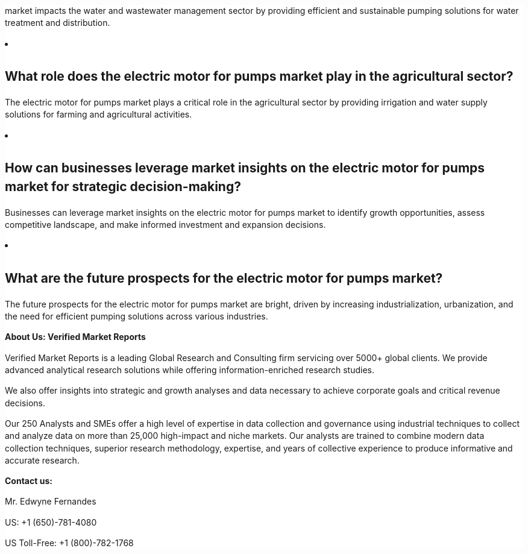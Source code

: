market impacts the water and wastewater management sector by providing efficient and sustainable pumping solutions for water treatment and distribution.</p> </li> <li> <h2>What role does the electric motor for pumps market play in the agricultural sector?</h2> <p>The electric motor for pumps market plays a critical role in the agricultural sector by providing irrigation and water supply solutions for farming and agricultural activities.</p> </li> <li> <h2>How can businesses leverage market insights on the electric motor for pumps market for strategic decision-making?</h2> <p>Businesses can leverage market insights on the electric motor for pumps market to identify growth opportunities, assess competitive landscape, and make informed investment and expansion decisions.</p> </li> <li> <h2>What are the future prospects for the electric motor for pumps market?</h2> <p>The future prospects for the electric motor for pumps market are bright, driven by increasing industrialization, urbanization, and the need for efficient pumping solutions across various industries.</p> </li></ol></body></html><p id="" class=""><strong>About Us: Verified Market Reports</strong></p><p id="" class="">Verified Market Reports is a leading Global Research and Consulting firm servicing over 5000+ global clients. We provide advanced analytical research solutions while offering information-enriched research studies.</p><p id="" class="">We also offer insights into strategic and growth analyses and data necessary to achieve corporate goals and critical revenue decisions.</p><p id="" class="">Our 250 Analysts and SMEs offer a high level of expertise in data collection and governance using industrial techniques to collect and analyze data on more than 25,000 high-impact and niche markets. Our analysts are trained to combine modern data collection techniques, superior research methodology, expertise, and years of collective experience to produce informative and accurate research.</p><p id="" class=""><strong>Contact us:</strong></p><p id="" class="">Mr. Edwyne Fernandes</p><p id="" class="">US: +1 (650)-781-4080</p><p id="" class="">US Toll-Free: +1 (800)-782-1768</p>
